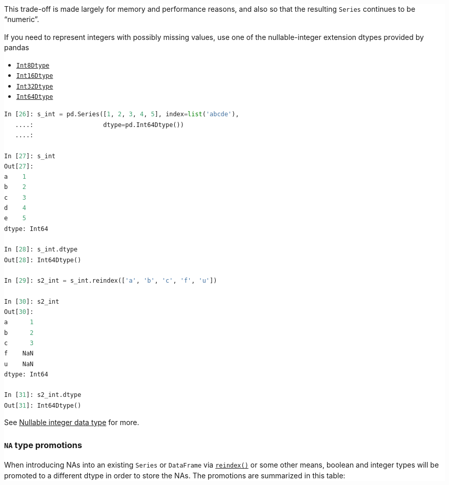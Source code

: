 This trade-off is made largely for memory and performance reasons, and also so
that the resulting ``Series`` continues to be “numeric”.

If you need to represent integers with possibly missing values, use one of
the nullable-integer extension dtypes provided by pandas

- [``Int8Dtype``](https://pandas.pydata.org/pandas-docs/stable/reference/api/pandas.Int8Dtype.html#pandas.Int8Dtype)
- [``Int16Dtype``](https://pandas.pydata.org/pandas-docs/stable/reference/api/pandas.Int16Dtype.html#pandas.Int16Dtype)
- [``Int32Dtype``](https://pandas.pydata.org/pandas-docs/stable/reference/api/pandas.Int32Dtype.html#pandas.Int32Dtype)
- [``Int64Dtype``](https://pandas.pydata.org/pandas-docs/stable/reference/api/pandas.Int64Dtype.html#pandas.Int64Dtype)

``` python
In [26]: s_int = pd.Series([1, 2, 3, 4, 5], index=list('abcde'),
   ....:                   dtype=pd.Int64Dtype())
   ....: 

In [27]: s_int
Out[27]: 
a    1
b    2
c    3
d    4
e    5
dtype: Int64

In [28]: s_int.dtype
Out[28]: Int64Dtype()

In [29]: s2_int = s_int.reindex(['a', 'b', 'c', 'f', 'u'])

In [30]: s2_int
Out[30]: 
a      1
b      2
c      3
f    NaN
u    NaN
dtype: Int64

In [31]: s2_int.dtype
Out[31]: Int64Dtype()
```

See [Nullable integer data type](integer_na.html#integer-na) for more.

### ``NA`` type promotions

When introducing NAs into an existing ``Series`` or ``DataFrame`` via
[``reindex()``](https://pandas.pydata.org/pandas-docs/stable/reference/api/pandas.Series.reindex.html#pandas.Series.reindex) or some other means, boolean and integer types will be
promoted to a different dtype in order to store the NAs. The promotions are
summarized in this table:
